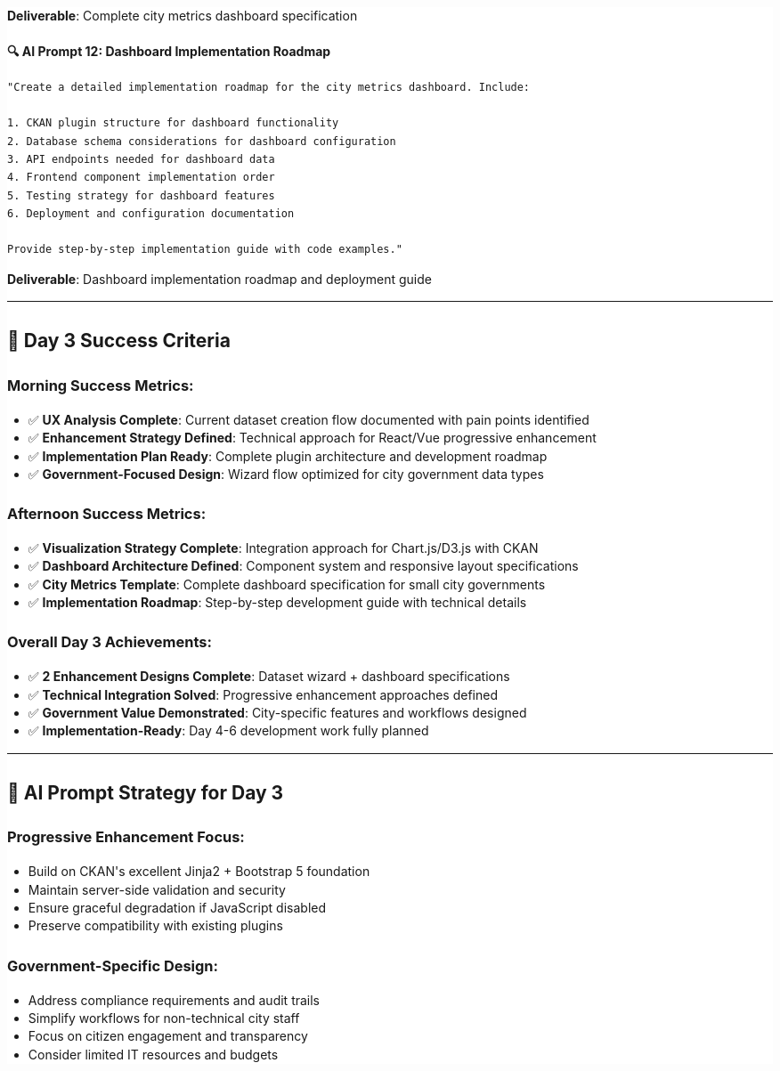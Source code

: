 **Deliverable**: Complete city metrics dashboard specification

#### **🔍 AI Prompt 12: Dashboard Implementation Roadmap**
```
"Create a detailed implementation roadmap for the city metrics dashboard. Include:

1. CKAN plugin structure for dashboard functionality
2. Database schema considerations for dashboard configuration
3. API endpoints needed for dashboard data
4. Frontend component implementation order
5. Testing strategy for dashboard features
6. Deployment and configuration documentation

Provide step-by-step implementation guide with code examples."
```

**Deliverable**: Dashboard implementation roadmap and deployment guide

---

## 🎯 **Day 3 Success Criteria**

### **Morning Success Metrics**:
- ✅ **UX Analysis Complete**: Current dataset creation flow documented with pain points identified
- ✅ **Enhancement Strategy Defined**: Technical approach for React/Vue progressive enhancement
- ✅ **Implementation Plan Ready**: Complete plugin architecture and development roadmap
- ✅ **Government-Focused Design**: Wizard flow optimized for city government data types

### **Afternoon Success Metrics**:
- ✅ **Visualization Strategy Complete**: Integration approach for Chart.js/D3.js with CKAN
- ✅ **Dashboard Architecture Defined**: Component system and responsive layout specifications  
- ✅ **City Metrics Template**: Complete dashboard specification for small city governments
- ✅ **Implementation Roadmap**: Step-by-step development guide with technical details

### **Overall Day 3 Achievements**:
- ✅ **2 Enhancement Designs Complete**: Dataset wizard + dashboard specifications
- ✅ **Technical Integration Solved**: Progressive enhancement approaches defined
- ✅ **Government Value Demonstrated**: City-specific features and workflows designed
- ✅ **Implementation-Ready**: Day 4-6 development work fully planned

---

## 🧠 **AI Prompt Strategy for Day 3**

### **Progressive Enhancement Focus**:
- Build on CKAN's excellent Jinja2 + Bootstrap 5 foundation
- Maintain server-side validation and security
- Ensure graceful degradation if JavaScript disabled
- Preserve compatibility with existing plugins

### **Government-Specific Design**:
- Address compliance requirements and audit trails
- Simplify workflows for non-technical city staff
- Focus on citizen engagement and transparency
- Consider limited IT resources and budgets
